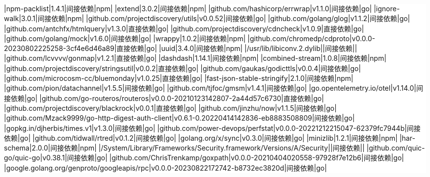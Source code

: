 |npm-packlist|1.4.1|间接依赖|npm|
|extend|3.0.2|间接依赖|npm|
|github.com/hashicorp/errwrap|v1.1.0|间接依赖|go|
|ignore-walk|3.0.1|间接依赖|npm|
|github.com/projectdiscovery/utils|v0.0.52|间接依赖|go|
|github.com/golang/glog|v1.1.2|间接依赖|go|
|github.com/antchfx/htmlquery|v1.3.0|直接依赖|go|
|github.com/projectdiscovery/cdncheck|v1.0.9|直接依赖|go|
|github.com/golang/mock|v1.6.0|间接依赖|go|
|wrappy|1.0.2|间接依赖|npm|
|github.com/chromedp/cdproto|v0.0.0-20230802225258-3cf4e6d46a89|直接依赖|go|
|uuid|3.4.0|间接依赖|npm|
|/usr/lib/libiconv.2.dylib||间接依赖||
|github.com/lcvvvv/gonmap|v1.2.1|直接依赖|go|
|dashdash|1.14.1|间接依赖|npm|
|combined-stream|1.0.8|间接依赖|npm|
|github.com/projectdiscovery/stringsutil|v0.0.2|直接依赖|go|
|github.com/gaukas/godicttls|v0.0.4|间接依赖|go|
|github.com/microcosm-cc/bluemonday|v1.0.25|直接依赖|go|
|fast-json-stable-stringify|2.1.0|间接依赖|npm|
|github.com/pion/datachannel|v1.5.5|间接依赖|go|
|github.com/tjfoc/gmsm|v1.4.1|间接依赖|go|
|go.opentelemetry.io/otel|v1.14.0|间接依赖|go|
|github.com/go-routeros/routeros|v0.0.0-20210123142807-2a44d57c6730|直接依赖|go|
|github.com/projectdiscovery/blackrock|v0.0.1|直接依赖|go|
|github.com/jinzhu/now|v1.1.5|间接依赖|go|
|github.com/Mzack9999/go-http-digest-auth-client|v0.6.1-0.20220414142836-eb8883508809|间接依赖|go|
|gopkg.in/djherbis/times.v1|v1.3.0|间接依赖|go|
|github.com/power-devops/perfstat|v0.0.0-20221212215047-62379fc7944b|间接依赖|go|
|github.com/tidwall/rtred|v0.1.2|间接依赖|go|
|golang.org/x/sync|v0.3.0|间接依赖|go|
|minizlib|1.2.1|间接依赖|npm|
|har-schema|2.0.0|间接依赖|npm|
|/System/Library/Frameworks/Security.framework/Versions/A/Security||间接依赖||
|github.com/quic-go/quic-go|v0.38.1|间接依赖|go|
|github.com/ChrisTrenkamp/goxpath|v0.0.0-20210404020558-97928f7e12b6|间接依赖|go|
|google.golang.org/genproto/googleapis/rpc|v0.0.0-20230822172742-b8732ec3820d|间接依赖|go|